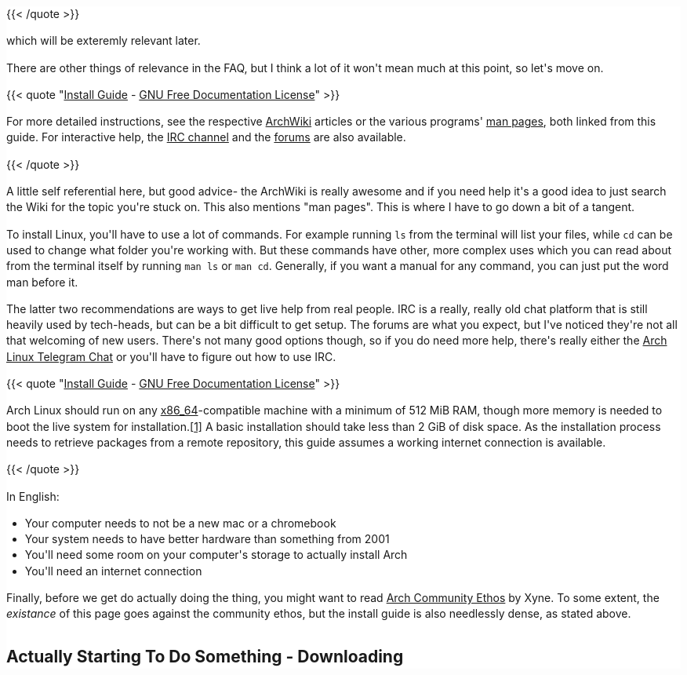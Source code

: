 {{< /quote >}}

which will be exteremly relevant later.

There are other things of relevance in the FAQ, but I think a lot of it won't mean much at this point, so let's move on.

{{< quote "[Install Guide](https://wiki.archlinux.org/title/installation_guide) - [GNU Free Documentation License](https://www.gnu.org/licenses/fdl-1.3.html)" >}}

For more detailed instructions, see the respective [ArchWiki](https://wiki.archlinux.org/title/ArchWiki) articles or the various programs' [man pages](https://wiki.archlinux.org/title/Man_page), both linked from this guide. For interactive help, the [IRC channel](https://wiki.archlinux.org/title/IRC_channel) and the [forums](https://bbs.archlinux.org/) are also available.

{{< /quote >}}

A little self referential here, but good advice- the ArchWiki is really awesome and if you need help it's a good idea to just search the Wiki for the topic you're stuck on. This also mentions "man pages". This is where I have to go down a bit of a tangent.

To install Linux, you'll have to use a lot of commands. For example running `ls` from the terminal will list your files, while `cd` can be used to change what folder you're working with. But these commands have other, more complex uses which you can read about from the terminal itself by running `man ls` or `man cd`. Generally, if you want a manual for any command, you can just put the word man before it.

The latter two recommendations are ways to get live help from real people. IRC is a really, really old chat platform that is still heavily used by tech-heads, but can be a bit difficult to get setup. The forums are what you expect, but I've noticed they're not all that welcoming of new users. There's not many good options though, so if you do need more help, there's really either the [Arch Linux Telegram Chat](https://t.me/archlinuxgroup) or you'll have to figure out how to use IRC.

{{< quote "[Install Guide](https://wiki.archlinux.org/title/installation_guide) - [GNU Free Documentation License](https://www.gnu.org/licenses/fdl-1.3.html)" >}}

Arch Linux should run on any [x86_64](https://en.wikipedia.org/wiki/X86-64)-compatible machine with a minimum of 512 MiB RAM, though more memory is needed to boot the live system for installation.[[1\]](https://lists.archlinux.org/pipermail/arch-releng/2020-May/003957.html) A basic installation should take less than 2 GiB of disk space. As the installation process needs to retrieve packages from a remote repository, this guide assumes a working internet connection is available.

{{< /quote >}}

In English:

* Your computer needs to not be a new mac or a chromebook
* Your system needs to have better hardware than something from 2001
* You'll need some room on your computer's storage to actually install Arch
* You'll need an internet connection

Finally, before we get do actually doing the thing, you might want to read [Arch Community Ethos](https://xyne.dev/notes/arch/ethos.html) by Xyne. To some extent, the *existance* of this page goes against the community ethos, but the install guide is also needlessly dense, as stated above.

## Actually Starting To Do Something - Downloading
